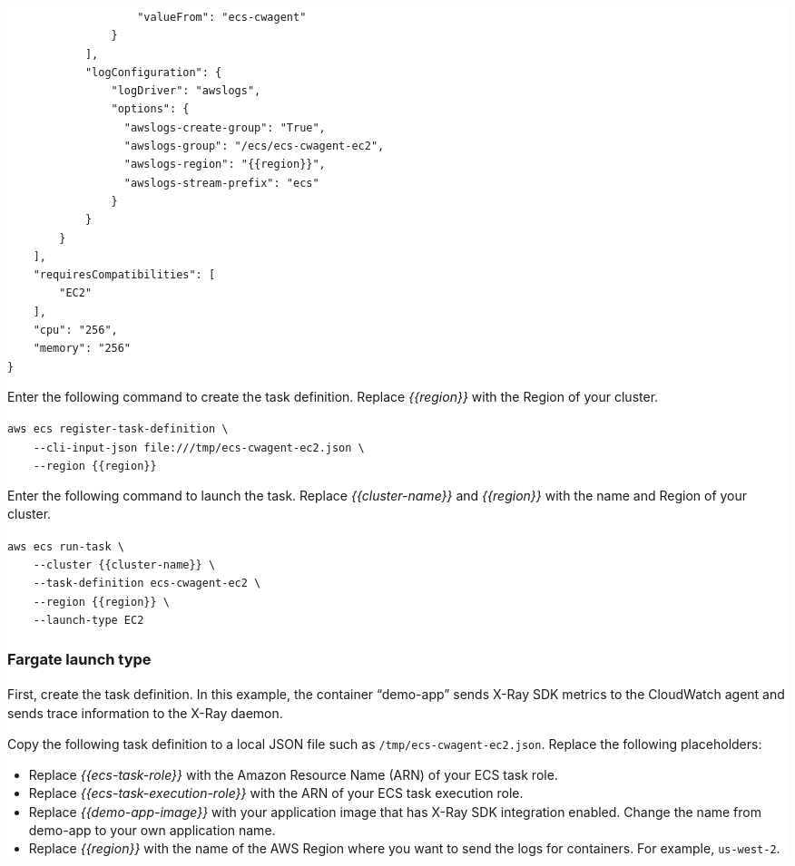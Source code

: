 ```
                    "valueFrom": "ecs-cwagent"
                }
            ],
            "logConfiguration": {
                "logDriver": "awslogs",
                "options": {
                  "awslogs-create-group": "True",
                  "awslogs-group": "/ecs/ecs-cwagent-ec2",
                  "awslogs-region": "{{region}}",
                  "awslogs-stream-prefix": "ecs"
                }
            }
        }
    ],
    "requiresCompatibilities": [
        "EC2"
    ],
    "cpu": "256",
    "memory": "256"
}
```

Enter the following command to create the task definition\. Replace *\{\{region\}\}* with the Region of your cluster\.

```
aws ecs register-task-definition \
    --cli-input-json file:///tmp/ecs-cwagent-ec2.json \
    --region {{region}}
```

Enter the following command to launch the task\. Replace *\{\{cluster\-name\}\}* and *\{\{region\}\}* with the name and Region of your cluster\.

```
aws ecs run-task \
    --cluster {{cluster-name}} \
    --task-definition ecs-cwagent-ec2 \
    --region {{region}} \
    --launch-type EC2
```

### Fargate launch type<a name="deploy_servicelens_CloudWatch_agent_deploy_ECS_definition_Fargate"></a>

First, create the task definition\. In this example, the container “demo\-app” sends X\-Ray SDK metrics to the CloudWatch agent and sends trace information to the X\-Ray daemon\.

Copy the following task definition to a local JSON file such as `/tmp/ecs-cwagent-ec2.json`\. Replace the following placeholders:
+ Replace *\{\{ecs\-task\-role\}\}* with the Amazon Resource Name \(ARN\) of your ECS task role\.
+ Replace *\{\{ecs\-task\-execution\-role\}\}* with the ARN of your ECS task execution role\.
+ Replace *\{\{demo\-app\-image\}\}* with your application image that has X\-Ray SDK integration enabled\. Change the name from demo\-app to your own application name\.
+ Replace *\{\{region\}\}* with the name of the AWS Region where you want to send the logs for containers\. For example, `us-west-2`\. 
